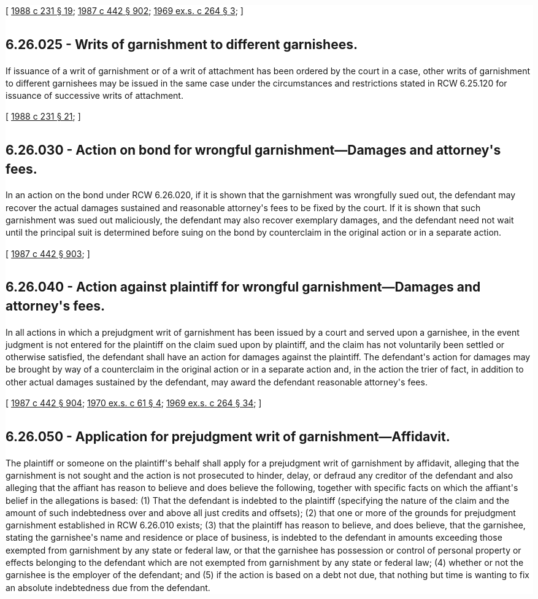 \[ [1988 c 231 § 19](https://leg.wa.gov/CodeReviser/documents/sessionlaw/1988c231.pdf?cite=1988%20c%20231%20§%2019); [1987 c 442 § 902](https://leg.wa.gov/CodeReviser/documents/sessionlaw/1987c442.pdf?cite=1987%20c%20442%20§%20902); [1969 ex.s. c 264 § 3](https://leg.wa.gov/CodeReviser/documents/sessionlaw/1969ex1c264.pdf?cite=1969%20ex.s.%20c%20264%20§%203); \]

## 6.26.025 - Writs of garnishment to different garnishees.
If issuance of a writ of garnishment or of a writ of attachment has been ordered by the court in a case, other writs of garnishment to different garnishees may be issued in the same case under the circumstances and restrictions stated in RCW 6.25.120 for issuance of successive writs of attachment.

\[ [1988 c 231 § 21](https://leg.wa.gov/CodeReviser/documents/sessionlaw/1988c231.pdf?cite=1988%20c%20231%20§%2021); \]

## 6.26.030 - Action on bond for wrongful garnishment—Damages and attorney's fees.
In an action on the bond under RCW 6.26.020, if it is shown that the garnishment was wrongfully sued out, the defendant may recover the actual damages sustained and reasonable attorney's fees to be fixed by the court. If it is shown that such garnishment was sued out maliciously, the defendant may also recover exemplary damages, and the defendant need not wait until the principal suit is determined before suing on the bond by counterclaim in the original action or in a separate action.

\[ [1987 c 442 § 903](https://leg.wa.gov/CodeReviser/documents/sessionlaw/1987c442.pdf?cite=1987%20c%20442%20§%20903); \]

## 6.26.040 - Action against plaintiff for wrongful garnishment—Damages and attorney's fees.
In all actions in which a prejudgment writ of garnishment has been issued by a court and served upon a garnishee, in the event judgment is not entered for the plaintiff on the claim sued upon by plaintiff, and the claim has not voluntarily been settled or otherwise satisfied, the defendant shall have an action for damages against the plaintiff. The defendant's action for damages may be brought by way of a counterclaim in the original action or in a separate action and, in the action the trier of fact, in addition to other actual damages sustained by the defendant, may award the defendant reasonable attorney's fees.

\[ [1987 c 442 § 904](https://leg.wa.gov/CodeReviser/documents/sessionlaw/1987c442.pdf?cite=1987%20c%20442%20§%20904); [1970 ex.s. c 61 § 4](https://leg.wa.gov/CodeReviser/documents/sessionlaw/1970ex1c61.pdf?cite=1970%20ex.s.%20c%2061%20§%204); [1969 ex.s. c 264 § 34](https://leg.wa.gov/CodeReviser/documents/sessionlaw/1969ex1c264.pdf?cite=1969%20ex.s.%20c%20264%20§%2034); \]

## 6.26.050 - Application for prejudgment writ of garnishment—Affidavit.
The plaintiff or someone on the plaintiff's behalf shall apply for a prejudgment writ of garnishment by affidavit, alleging that the garnishment is not sought and the action is not prosecuted to hinder, delay, or defraud any creditor of the defendant and also alleging that the affiant has reason to believe and does believe the following, together with specific facts on which the affiant's belief in the allegations is based: (1) That the defendant is indebted to the plaintiff (specifying the nature of the claim and the amount of such indebtedness over and above all just credits and offsets); (2) that one or more of the grounds for prejudgment garnishment established in RCW 6.26.010 exists; (3) that the plaintiff has reason to believe, and does believe, that the garnishee, stating the garnishee's name and residence or place of business, is indebted to the defendant in amounts exceeding those exempted from garnishment by any state or federal law, or that the garnishee has possession or control of personal property or effects belonging to the defendant which are not exempted from garnishment by any state or federal law; (4) whether or not the garnishee is the employer of the defendant; and (5) if the action is based on a debt not due, that nothing but time is wanting to fix an absolute indebtedness due from the defendant.
